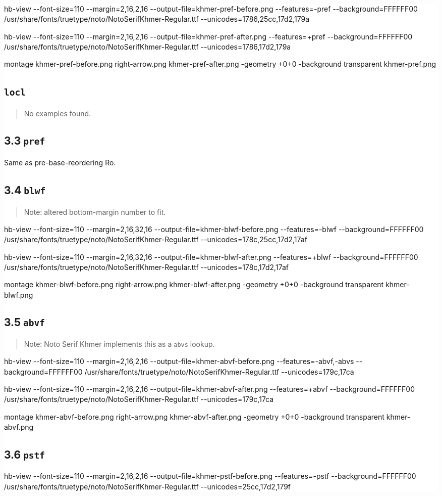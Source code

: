 hb-view --font-size=110 --margin=2,16,2,16 --output-file=khmer-pref-before.png --features=-pref --background=FFFFFF00 /usr/share/fonts/truetype/noto/NotoSerifKhmer-Regular.ttf --unicodes=1786,25cc,17d2,179a

hb-view --font-size=110 --margin=2,16,2,16 --output-file=khmer-pref-after.png --features=+pref --background=FFFFFF00 /usr/share/fonts/truetype/noto/NotoSerifKhmer-Regular.ttf --unicodes=1786,17d2,179a

montage khmer-pref-before.png right-arrow.png khmer-pref-after.png -geometry +0+0 -background transparent khmer-pref.png


## `locl`

> No examples found.


## 3.3 `pref`

Same as pre-base-reordering Ro.


## 3.4 `blwf`

> Note: altered bottom-margin number to fit.

hb-view --font-size=110 --margin=2,16,32,16 --output-file=khmer-blwf-before.png --features=-blwf --background=FFFFFF00 /usr/share/fonts/truetype/noto/NotoSerifKhmer-Regular.ttf --unicodes=178c,25cc,17d2,17af

hb-view --font-size=110 --margin=2,16,32,16 --output-file=khmer-blwf-after.png --features=+blwf --background=FFFFFF00 /usr/share/fonts/truetype/noto/NotoSerifKhmer-Regular.ttf --unicodes=178c,17d2,17af

montage khmer-blwf-before.png right-arrow.png khmer-blwf-after.png -geometry +0+0 -background transparent khmer-blwf.png


## 3.5 `abvf`

> Note: Noto Serif Khmer implements this as a `abvs` lookup.

hb-view --font-size=110 --margin=2,16,2,16 --output-file=khmer-abvf-before.png --features=-abvf,-abvs --background=FFFFFF00 /usr/share/fonts/truetype/noto/NotoSerifKhmer-Regular.ttf --unicodes=179c,17ca

hb-view --font-size=110 --margin=2,16,2,16 --output-file=khmer-abvf-after.png --features=+abvf --background=FFFFFF00 /usr/share/fonts/truetype/noto/NotoSerifKhmer-Regular.ttf --unicodes=179c,17ca

montage khmer-abvf-before.png right-arrow.png khmer-abvf-after.png -geometry +0+0 -background transparent khmer-abvf.png

## 3.6 `pstf`

hb-view --font-size=110 --margin=2,16,2,16 --output-file=khmer-pstf-before.png --features=-pstf --background=FFFFFF00 /usr/share/fonts/truetype/noto/NotoSerifKhmer-Regular.ttf --unicodes=25cc,17d2,179f
